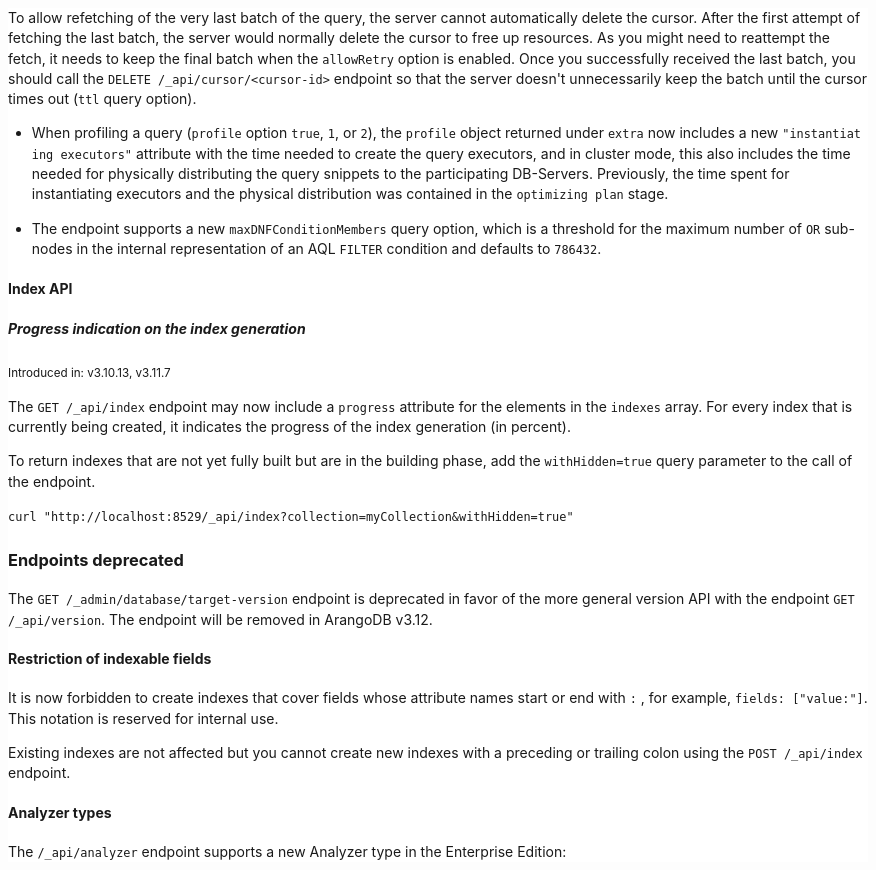   To allow refetching of the very last batch of the query, the server cannot
  automatically delete the cursor. After the first attempt of fetching the last
  batch, the server would normally delete the cursor to free up resources. As you
  might need to reattempt the fetch, it needs to keep the final batch when the
  `allowRetry` option is enabled. Once you successfully received the last batch,
  you should call the `DELETE /_api/cursor/<cursor-id>` endpoint so that the
  server doesn't unnecessarily keep the batch until the cursor times out
  (`ttl` query option).

- When profiling a query (`profile` option `true`, `1`, or `2`), the `profile`
  object returned under `extra` now includes a new `"instantiating executors"`
  attribute with the time needed to create the query executors, and in cluster
  mode, this also includes the time needed for physically distributing the query
  snippets to the participating DB-Servers. Previously, the time spent for
  instantiating executors and the physical distribution was contained in the
  `optimizing plan` stage.

- The endpoint supports a new `maxDNFConditionMembers` query option, which is a
  threshold for the maximum number of `OR` sub-nodes in the internal
  representation of an AQL `FILTER` condition and defaults to `786432`.

#### Index API  

##### Progress indication on the index generation

<small>Introduced in: v3.10.13, v3.11.7</small>

The `GET /_api/index` endpoint may now include a `progress` attribute for the
elements in the `indexes` array. For every index that is currently being created,
it indicates the progress of the index generation (in percent).

To return indexes that are not yet fully built but are in the building phase,
add the `withHidden=true` query parameter to the call of the endpoint.

```
curl "http://localhost:8529/_api/index?collection=myCollection&withHidden=true"
```

### Endpoints deprecated

The `GET /_admin/database/target-version` endpoint is deprecated in favor of the
more general version API with the endpoint `GET /_api/version`.
The endpoint will be removed in ArangoDB v3.12.

#### Restriction of indexable fields

It is now forbidden to create indexes that cover fields whose attribute names
start or end with `:` , for example, `fields: ["value:"]`. This notation is
reserved for internal use.

Existing indexes are not affected but you cannot create new indexes with a
preceding or trailing colon using the `POST /_api/index` endpoint.

#### Analyzer types

The `/_api/analyzer` endpoint supports a new Analyzer type in the
Enterprise Edition:
